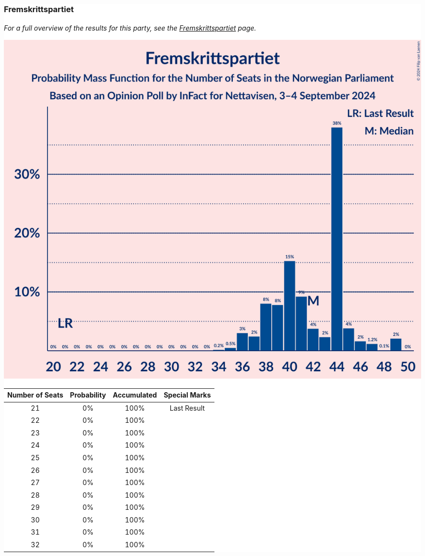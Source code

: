 ### Fremskrittspartiet

*For a full overview of the results for this party, see the [Fremskrittspartiet](party-fremskrittspartiet.html) page.*

![Graph with seats probability mass function not yet produced](2024-09-04-InFact-seats-pmf-fremskrittspartiet.png "Seats Probability Mass Function")

| Number of Seats | Probability | Accumulated | Special Marks |
|:---------------:|:-----------:|:-----------:|:-------------:|
| 21 | 0% | 100% | Last Result |
| 22 | 0% | 100% |  |
| 23 | 0% | 100% |  |
| 24 | 0% | 100% |  |
| 25 | 0% | 100% |  |
| 26 | 0% | 100% |  |
| 27 | 0% | 100% |  |
| 28 | 0% | 100% |  |
| 29 | 0% | 100% |  |
| 30 | 0% | 100% |  |
| 31 | 0% | 100% |  |
| 32 | 0% | 100% |  |